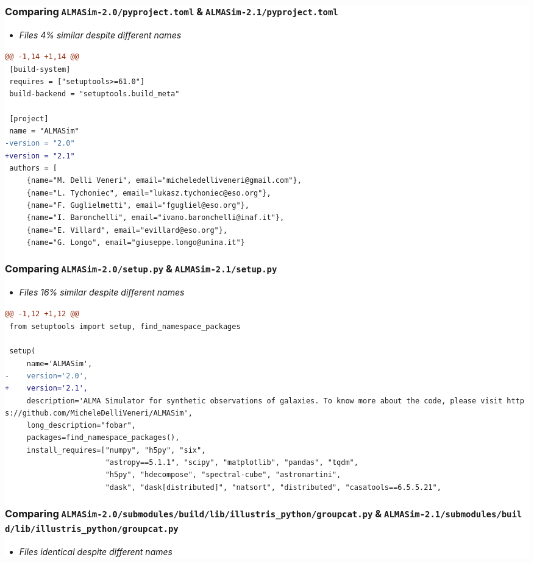 ### Comparing `ALMASim-2.0/pyproject.toml` & `ALMASim-2.1/pyproject.toml`

 * *Files 4% similar despite different names*

```diff
@@ -1,14 +1,14 @@
 [build-system]
 requires = ["setuptools>=61.0"]
 build-backend = "setuptools.build_meta"
 
 [project]
 name = "ALMASim"
-version = "2.0"
+version = "2.1"
 authors = [
     {name="M. Delli Veneri", email="micheledelliveneri@gmail.com"},
     {name="L. Tychoniec", email="lukasz.tychoniec@eso.org"},
     {name="F. Guglielmetti", email="fgugliel@eso.org"},
     {name="I. Baronchelli", email="ivano.baronchelli@inaf.it"},
     {name="E. Villard", email="evillard@eso.org"},
     {name="G. Longo", email="giuseppe.longo@unina.it"}
```

### Comparing `ALMASim-2.0/setup.py` & `ALMASim-2.1/setup.py`

 * *Files 16% similar despite different names*

```diff
@@ -1,12 +1,12 @@
 from setuptools import setup, find_namespace_packages
 
 setup(
     name='ALMASim',
-    version='2.0',
+    version='2.1',
     description='ALMA Simulator for synthetic observations of galaxies. To know more about the code, please visit https://github.com/MicheleDelliVeneri/ALMASim',
     long_description="fobar",
     packages=find_namespace_packages(),
     install_requires=["numpy", "h5py", "six", 
                       "astropy==5.1.1", "scipy", "matplotlib", "pandas", "tqdm",
                       "h5py", "hdecompose", "spectral-cube", "astromartini", 
                       "dask", "dask[distributed]", "natsort", "distributed", "casatools==6.5.5.21",
```

### Comparing `ALMASim-2.0/submodules/build/lib/illustris_python/groupcat.py` & `ALMASim-2.1/submodules/build/lib/illustris_python/groupcat.py`

 * *Files identical despite different names*
